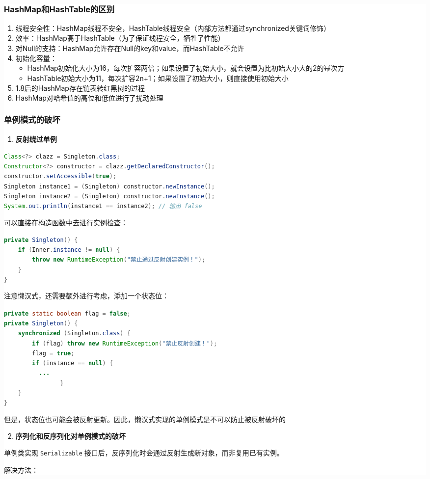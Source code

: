 ### HashMap和HashTable的区别

1. 线程安全性：HashMap线程不安全，HashTable线程安全（内部方法都通过synchronized关键词修饰）
2. 效率：HashMap高于HashTable（为了保证线程安全，牺牲了性能）
3. 对Null的支持：HashMap允许存在Null的key和value，而HashTable不允许
4. 初始化容量：
   - HashMap初始化大小为16，每次扩容两倍；如果设置了初始大小，就会设置为比初始大小大的2的幂次方
   - HashTable初始大小为11，每次扩容2n+1；如果设置了初始大小，则直接使用初始大小
5. 1.8后的HashMap存在链表转红黑树的过程
6. HashMap对哈希值的高位和低位进行了扰动处理

### 单例模式的破坏

1. **反射绕过单例**

```java
Class<?> clazz = Singleton.class;
Constructor<?> constructor = clazz.getDeclaredConstructor();
constructor.setAccessible(true);
Singleton instance1 = (Singleton) constructor.newInstance();
Singleton instance2 = (Singleton) constructor.newInstance();
System.out.println(instance1 == instance2); // 输出 false
```

可以直接在构造函数中去进行实例检查：

```java
private Singleton() {
    if (Inner.instance != null) {
        throw new RuntimeException("禁止通过反射创建实例！");
    }
}
```

注意懒汉式，还需要额外进行考虑，添加一个状态位：

```java
private static boolean flag = false;
private Singleton() {
    synchronized (Singleton.class) {
        if (flag) throw new RuntimeException("禁止反射创建！");
        flag = true;
      	if (instance == null) {
          ...
				}
    }
}
```

但是，状态位也可能会被反射更新。因此，懒汉式实现的单例模式是不可以防止被反射破坏的

2. **序列化和反序列化对单例模式的破坏**

单例类实现 `Serializable` 接口后，反序列化时会通过反射生成新对象，而非复用已有实例。

解决方法：
